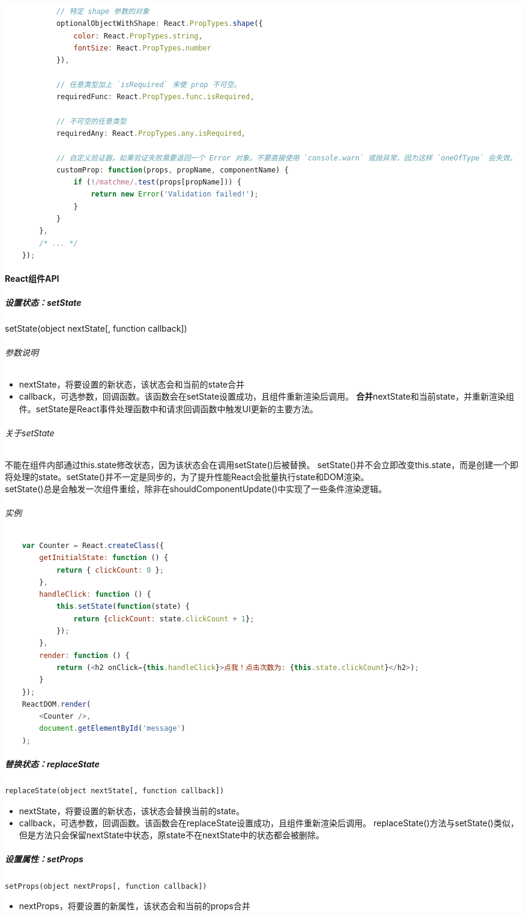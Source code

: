 ``` javascript
            // 特定 shape 参数的对象
            optionalObjectWithShape: React.PropTypes.shape({
                color: React.PropTypes.string,
                fontSize: React.PropTypes.number
            }),

            // 任意类型加上 `isRequired` 来使 prop 不可空。
            requiredFunc: React.PropTypes.func.isRequired,

            // 不可空的任意类型
            requiredAny: React.PropTypes.any.isRequired,

            // 自定义验证器。如果验证失败需要返回一个 Error 对象。不要直接使用 `console.warn` 或抛异常，因为这样 `oneOfType` 会失效。
            customProp: function(props, propName, componentName) {
                if (!/matchme/.test(props[propName])) {
                    return new Error('Validation failed!');
                }
            }
        },
        /* ... */
    });
```

#### React组件API
##### 设置状态：setState
setState(object nextState[, function callback])
###### 参数说明
- nextState，将要设置的新状态，该状态会和当前的state合并
- callback，可选参数，回调函数。该函数会在setState设置成功，且组件重新渲染后调用。
**合并**nextState和当前state，并重新渲染组件。setState是React事件处理函数中和请求回调函数中触发UI更新的主要方法。
###### 关于setState
不能在组件内部通过this.state修改状态，因为该状态会在调用setState()后被替换。
setState()并不会立即改变this.state，而是创建一个即将处理的state。setState()并不一定是同步的，为了提升性能React会批量执行state和DOM渲染。  
setState()总是会触发一次组件重绘，除非在shouldComponentUpdate()中实现了一些条件渲染逻辑。  
###### 实例
``` javascript
    var Counter = React.createClass({
        getInitialState: function () {
            return { clickCount: 0 };
        },
        handleClick: function () {
            this.setState(function(state) {
                return {clickCount: state.clickCount + 1};
            });
        },
        render: function () {
            return (<h2 onClick={this.handleClick}>点我！点击次数为: {this.state.clickCount}</h2>);
        }
    });
    ReactDOM.render(
        <Counter />,
        document.getElementById('message')
    );
```
##### 替换状态：replaceState
    replaceState(object nextState[, function callback])
- nextState，将要设置的新状态，该状态会替换当前的state。
- callback，可选参数，回调函数。该函数会在replaceState设置成功，且组件重新渲染后调用。
    replaceState()方法与setState()类似，但是方法只会保留nextState中状态，原state不在nextState中的状态都会被删除。
##### 设置属性：setProps
    setProps(object nextProps[, function callback])
- nextProps，将要设置的新属性，该状态会和当前的props合并